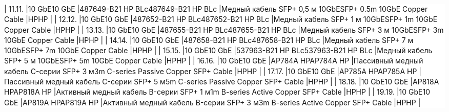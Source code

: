 | <span data-ttu-id="c196f-232">11.</span><span class="sxs-lookup"><span data-stu-id="c196f-232">11.</span></span> |<span data-ttu-id="c196f-233">10 GbE</span><span class="sxs-lookup"><span data-stu-id="c196f-233">10 GbE</span></span> |<span data-ttu-id="c196f-234">487649-B21 HP BLc</span><span class="sxs-lookup"><span data-stu-id="c196f-234">487649-B21 HP BLc</span></span> |<span data-ttu-id="c196f-235">Медный кабель SFP+ 0,5 м 10GbE</span><span class="sxs-lookup"><span data-stu-id="c196f-235">SFP+ 0.5m 10GbE Copper Cable</span></span> |<span data-ttu-id="c196f-236">HP</span><span class="sxs-lookup"><span data-stu-id="c196f-236">HP</span></span> |
| <span data-ttu-id="c196f-237">12.</span><span class="sxs-lookup"><span data-stu-id="c196f-237">12.</span></span> |<span data-ttu-id="c196f-238">10 GbE</span><span class="sxs-lookup"><span data-stu-id="c196f-238">10 GbE</span></span> |<span data-ttu-id="c196f-239">487652-B21 HP BLc</span><span class="sxs-lookup"><span data-stu-id="c196f-239">487652-B21 HP BLc</span></span> |<span data-ttu-id="c196f-240">Медный кабель SFP+ 1 м 10GbE</span><span class="sxs-lookup"><span data-stu-id="c196f-240">SFP+ 1m 10GbE Copper Cable</span></span> |<span data-ttu-id="c196f-241">HP</span><span class="sxs-lookup"><span data-stu-id="c196f-241">HP</span></span> |
| <span data-ttu-id="c196f-242">13.</span><span class="sxs-lookup"><span data-stu-id="c196f-242">13.</span></span> |<span data-ttu-id="c196f-243">10 GbE</span><span class="sxs-lookup"><span data-stu-id="c196f-243">10 GbE</span></span> |<span data-ttu-id="c196f-244">487655-B21 HP BLc</span><span class="sxs-lookup"><span data-stu-id="c196f-244">487655-B21 HP BLc</span></span> |<span data-ttu-id="c196f-245">Медный кабель SFP+ 3 м 10GbE</span><span class="sxs-lookup"><span data-stu-id="c196f-245">SFP+ 3m 10GbE Copper Cable</span></span> |<span data-ttu-id="c196f-246">HP</span><span class="sxs-lookup"><span data-stu-id="c196f-246">HP</span></span> |
| <span data-ttu-id="c196f-247">14.</span><span class="sxs-lookup"><span data-stu-id="c196f-247">14.</span></span> |<span data-ttu-id="c196f-248">10 GbE</span><span class="sxs-lookup"><span data-stu-id="c196f-248">10 GbE</span></span> |<span data-ttu-id="c196f-249">487658-B21 HP BLc</span><span class="sxs-lookup"><span data-stu-id="c196f-249">487658-B21 HP BLc</span></span> |<span data-ttu-id="c196f-250">Медный кабель SFP+ 7 м 10GbE</span><span class="sxs-lookup"><span data-stu-id="c196f-250">SFP+ 7m 10GbE Copper Cable</span></span> |<span data-ttu-id="c196f-251">HP</span><span class="sxs-lookup"><span data-stu-id="c196f-251">HP</span></span> |
| <span data-ttu-id="c196f-252">15.</span><span class="sxs-lookup"><span data-stu-id="c196f-252">15.</span></span> |<span data-ttu-id="c196f-253">10 GbE</span><span class="sxs-lookup"><span data-stu-id="c196f-253">10 GbE</span></span> |<span data-ttu-id="c196f-254">537963-B21 HP BLc</span><span class="sxs-lookup"><span data-stu-id="c196f-254">537963-B21 HP BLc</span></span> |<span data-ttu-id="c196f-255">Медный кабель SFP+ 5 м 10GbE</span><span class="sxs-lookup"><span data-stu-id="c196f-255">SFP+ 5m 10GbE Copper Cable</span></span> |<span data-ttu-id="c196f-256">HP</span><span class="sxs-lookup"><span data-stu-id="c196f-256">HP</span></span> |
| <span data-ttu-id="c196f-257">16.</span><span class="sxs-lookup"><span data-stu-id="c196f-257">16.</span></span> |<span data-ttu-id="c196f-258">10 GbE</span><span class="sxs-lookup"><span data-stu-id="c196f-258">10 GbE</span></span> |<span data-ttu-id="c196f-259">AP784A HP</span><span class="sxs-lookup"><span data-stu-id="c196f-259">AP784A HP</span></span> |<span data-ttu-id="c196f-260">Пассивный медный кабель C-серии SFP+ 3 м</span><span class="sxs-lookup"><span data-stu-id="c196f-260">3m C-series Passive Copper SFP+ Cable</span></span> |<span data-ttu-id="c196f-261">HP</span><span class="sxs-lookup"><span data-stu-id="c196f-261">HP</span></span> |
| <span data-ttu-id="c196f-262">17.</span><span class="sxs-lookup"><span data-stu-id="c196f-262">17.</span></span> |<span data-ttu-id="c196f-263">10 GbE</span><span class="sxs-lookup"><span data-stu-id="c196f-263">10 GbE</span></span> |<span data-ttu-id="c196f-264">AP785A HP</span><span class="sxs-lookup"><span data-stu-id="c196f-264">AP785A HP</span></span> |<span data-ttu-id="c196f-265">Пассивный медный кабель C-серии SFP+ 5 м</span><span class="sxs-lookup"><span data-stu-id="c196f-265">5m C-series Passive Copper SFP+ Cable</span></span> |<span data-ttu-id="c196f-266">HP</span><span class="sxs-lookup"><span data-stu-id="c196f-266">HP</span></span> |
| <span data-ttu-id="c196f-267">18.</span><span class="sxs-lookup"><span data-stu-id="c196f-267">18.</span></span> |<span data-ttu-id="c196f-268">10 GbE</span><span class="sxs-lookup"><span data-stu-id="c196f-268">10 GbE</span></span> |<span data-ttu-id="c196f-269">AP818A HP</span><span class="sxs-lookup"><span data-stu-id="c196f-269">AP818A HP</span></span> |<span data-ttu-id="c196f-270">Активный медный кабель B-серии SFP+ 1 м</span><span class="sxs-lookup"><span data-stu-id="c196f-270">1m B-series Active Copper SFP+ Cable</span></span> |<span data-ttu-id="c196f-271">HP</span><span class="sxs-lookup"><span data-stu-id="c196f-271">HP</span></span> |
| <span data-ttu-id="c196f-272">19.</span><span class="sxs-lookup"><span data-stu-id="c196f-272">19.</span></span> |<span data-ttu-id="c196f-273">10 GbE</span><span class="sxs-lookup"><span data-stu-id="c196f-273">10 GbE</span></span> |<span data-ttu-id="c196f-274">AP819A HP</span><span class="sxs-lookup"><span data-stu-id="c196f-274">AP819A HP</span></span> |<span data-ttu-id="c196f-275">Активный медный кабель B-серии SFP+ 3 м</span><span class="sxs-lookup"><span data-stu-id="c196f-275">3m B-series Active Copper SFP+ Cable</span></span> |<span data-ttu-id="c196f-276">HP</span><span class="sxs-lookup"><span data-stu-id="c196f-276">HP</span></span> |